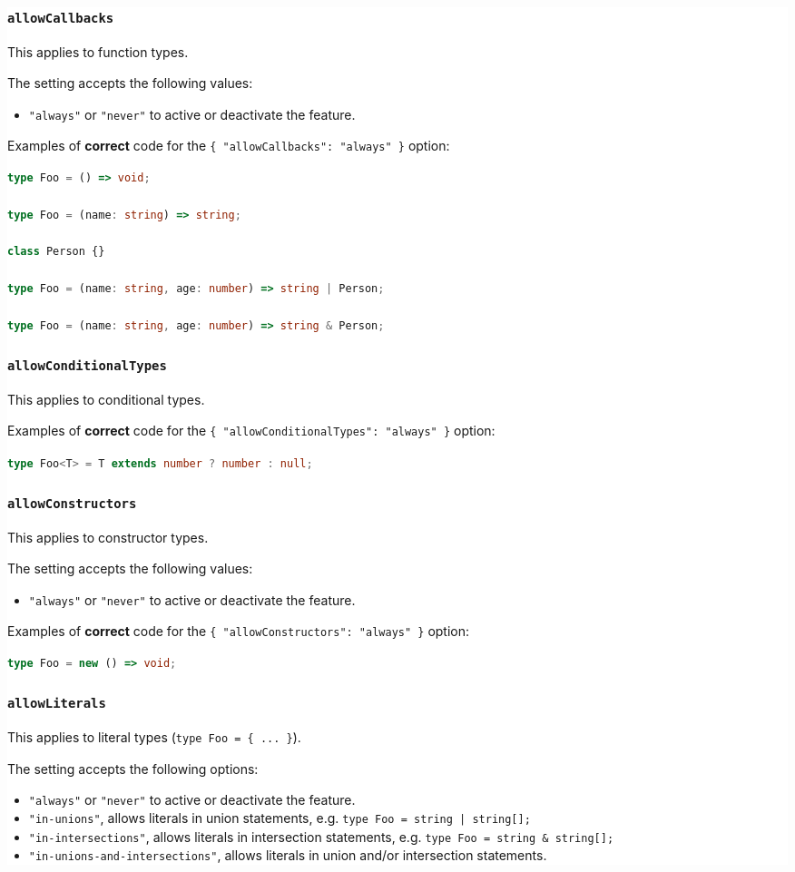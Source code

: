 ### `allowCallbacks`

This applies to function types.

The setting accepts the following values:

- `"always"` or `"never"` to active or deactivate the feature.

Examples of **correct** code for the `{ "allowCallbacks": "always" }` option:

```ts
type Foo = () => void;

type Foo = (name: string) => string;

class Person {}

type Foo = (name: string, age: number) => string | Person;

type Foo = (name: string, age: number) => string & Person;
```

### `allowConditionalTypes`

This applies to conditional types.

Examples of **correct** code for the `{ "allowConditionalTypes": "always" }` option:

```ts
type Foo<T> = T extends number ? number : null;
```

### `allowConstructors`

This applies to constructor types.

The setting accepts the following values:

- `"always"` or `"never"` to active or deactivate the feature.

Examples of **correct** code for the `{ "allowConstructors": "always" }` option:

```ts
type Foo = new () => void;
```

### `allowLiterals`

This applies to literal types (`type Foo = { ... }`).

The setting accepts the following options:

- `"always"` or `"never"` to active or deactivate the feature.
- `"in-unions"`, allows literals in union statements, e.g. `type Foo = string | string[];`
- `"in-intersections"`, allows literals in intersection statements, e.g. `type Foo = string & string[];`
- `"in-unions-and-intersections"`, allows literals in union and/or intersection statements.
